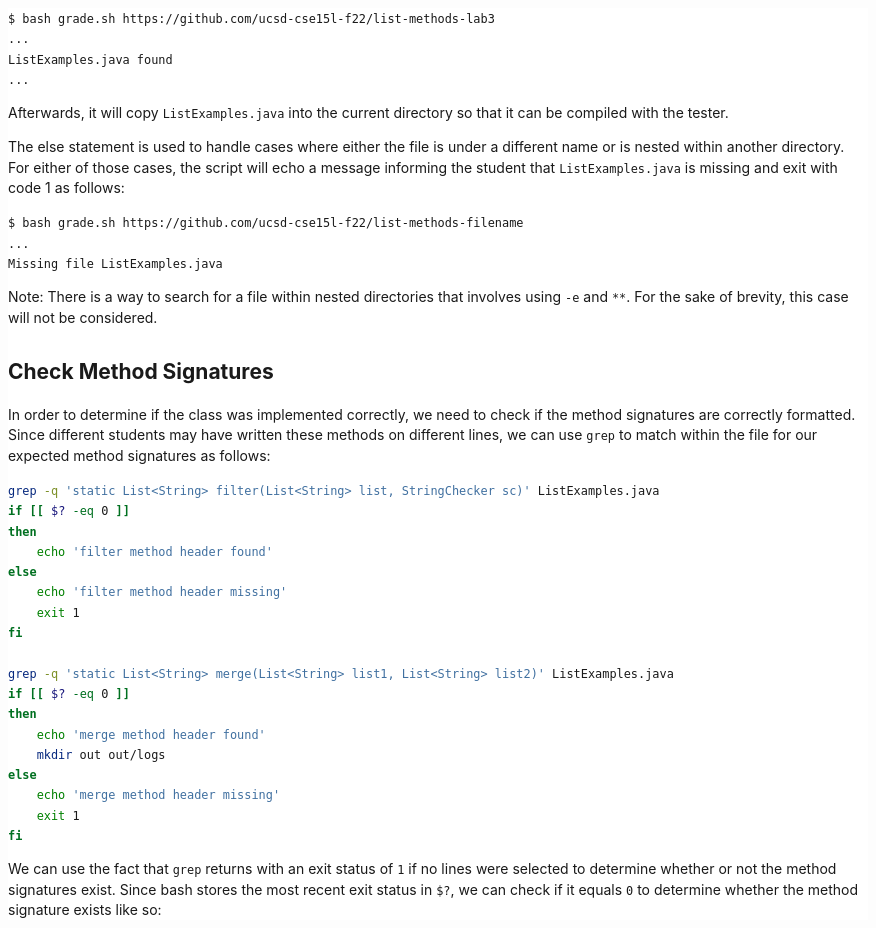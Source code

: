 ```bash
$ bash grade.sh https://github.com/ucsd-cse15l-f22/list-methods-lab3
...
ListExamples.java found
...
```

Afterwards, it will copy `ListExamples.java` into the current directory so that
it can be compiled with the tester.

The else statement is used to handle cases where either the file is under a
different name or is nested within another directory. For either of those
cases, the script will echo a message informing the student that
`ListExamples.java` is missing and exit with code 1 as follows:

```bash
$ bash grade.sh https://github.com/ucsd-cse15l-f22/list-methods-filename
...
Missing file ListExamples.java
```

Note: There is a way to search for a file within nested directories that
involves using `-e` and `**`. For the sake of brevity, this case will not be
considered.

## Check Method Signatures

In order to determine if the class was implemented correctly, we need to check
if the method signatures are correctly formatted. Since different students may
have written these methods on different lines, we can use `grep` to match
within the file for our expected method signatures as follows:

```bash
grep -q 'static List<String> filter(List<String> list, StringChecker sc)' ListExamples.java
if [[ $? -eq 0 ]]
then
    echo 'filter method header found'
else
    echo 'filter method header missing'
    exit 1
fi

grep -q 'static List<String> merge(List<String> list1, List<String> list2)' ListExamples.java
if [[ $? -eq 0 ]]
then
    echo 'merge method header found'
    mkdir out out/logs
else
    echo 'merge method header missing'
    exit 1
fi
```

We can use the fact that `grep` returns with an exit status of `1` if no lines
were selected to determine whether or not the method signatures exist. Since
bash stores the most recent exit status in `$?`, we can check if it equals
`0` to determine whether the method signature exists like so:


[0]: https://github.com/ucsd-cse15l-w23/list-examples-grader
[1]: https://ucsd-cse15l-w23.github.io/week/week6/#student-submissions
[2]: https://www.gnu.org/software/bash/manual/html_node/Shell-Parameter-Expansion.html